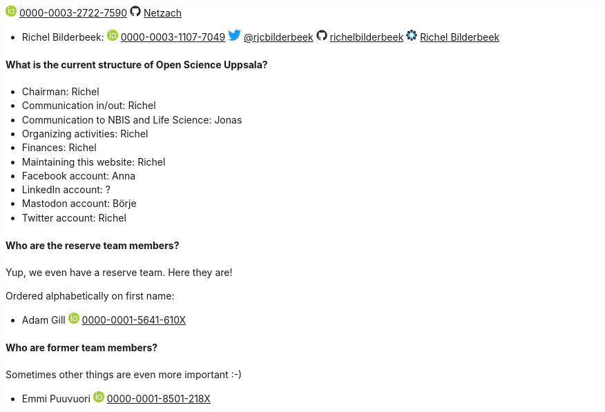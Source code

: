   ![ORCID logo](pics/ORCIDiD_icon16x16.png)
  [0000-0003-2722-7590](https://orcid.org/0000-0003-2722-7590)
  ![GitHub logo](pics/github_logo_16_x_16.png)
  [Netzach](https://github.com/Netzach)
- Richel Bilderbeek:
  ![ORCID logo](pics/ORCIDiD_icon16x16.png)
  [0000-0003-1107-7049](https://orcid.org/0000-0003-1107-7049)
  ![Twitter logo](pics/twitter_logo_19_x_16.png)
  [@rjcbilderbeek](https://twitter.com/rjcbilderbeek)
  ![GitHub logo](pics/github_logo_16_x_16.png)
  [richelbilderbeek](https://github.com/richelbilderbeek)
  ![OSF logo](pics/osf_logo_16_x_16.png)
  [Richel Bilderbeek](https://osf.io/5dtem/)

#### What is the current structure of Open Science Uppsala?

- Chairman: Richel
- Communication in/out: Richel
- Communication to NBIS and Life Science: Jonas
- Organizing activities: Richel
- Finances: Richel
- Maintaining this website: Richel
- Facebook account: Anna
- LinkedIn account: ?
- Mastodon account: Börje
- Twitter account: Richel

#### Who are the reserve team members?

Yup, we even have a reserve team. Here they are!

Ordered alphabetically on first name:

- Adam Gill
  ![ORCID logo](pics/ORCIDiD_icon16x16.png)
  [0000-0001-5641-610X](https://orcid.org/0000-0001-5641-610X)

#### Who are former team members?

Sometimes other things are even more important :-)

- Emmi Puuvuori
  ![ORCID logo](pics/ORCIDiD_icon16x16.png)
  [0000-0001-8501-218X](https://orcid.org/0000-0001-8501-218X)
